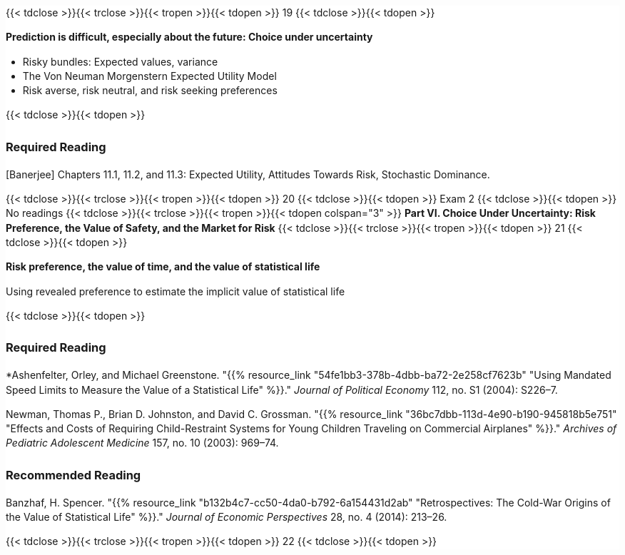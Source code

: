 {{< tdclose >}}{{< trclose >}}{{< tropen >}}{{< tdopen >}}
19
{{< tdclose >}}{{< tdopen >}}

**Prediction is difficult, especially about the future: Choice under uncertainty**

- Risky bundles: Expected values, variance
- The Von Neuman Morgenstern Expected Utility Model
- Risk averse, risk neutral, and risk seeking preferences

{{< tdclose >}}{{< tdopen >}}

### Required Reading

\[Banerjee\] Chapters 11.1, 11.2, and 11.3: Expected Utility, Attitudes Towards Risk, Stochastic Dominance.

{{< tdclose >}}{{< trclose >}}{{< tropen >}}{{< tdopen >}}
20
{{< tdclose >}}{{< tdopen >}}
Exam 2
{{< tdclose >}}{{< tdopen >}}
No readings
{{< tdclose >}}{{< trclose >}}{{< tropen >}}{{< tdopen colspan="3" >}}
**Part VI. Choice Under Uncertainty: Risk Preference, the Value of Safety, and the Market for Risk**
{{< tdclose >}}{{< trclose >}}{{< tropen >}}{{< tdopen >}}
21
{{< tdclose >}}{{< tdopen >}}

**Risk preference, the value of time, and the value of statistical life**

Using revealed preference to estimate the implicit value of statistical life

{{< tdclose >}}{{< tdopen >}}

### Required Reading

\*Ashenfelter, Orley, and Michael Greenstone. "{{% resource_link "54fe1bb3-378b-4dbb-ba72-2e258cf7623b" "Using Mandated Speed Limits to Measure the Value of a Statistical Life" %}}." *Journal of Political Economy* 112, no. S1 (2004): S226–7.

Newman, Thomas P., Brian D. Johnston, and David C. Grossman. "{{% resource_link "36bc7dbb-113d-4e90-b190-945818b5e751" "Effects and Costs of Requiring Child-Restraint Systems for Young Children Traveling on Commercial Airplanes" %}}." *Archives of Pediatric Adolescent Medicine* 157, no. 10 (2003): 969–74.

### Recommended Reading

Banzhaf, H. Spencer. "{{% resource_link "b132b4c7-cc50-4da0-b792-6a154431d2ab" "Retrospectives: The Cold-War Origins of the Value of Statistical Life" %}}." *Journal of Economic Perspectives* 28, no. 4 (2014): 213–26.

{{< tdclose >}}{{< trclose >}}{{< tropen >}}{{< tdopen >}}
22
{{< tdclose >}}{{< tdopen >}}
